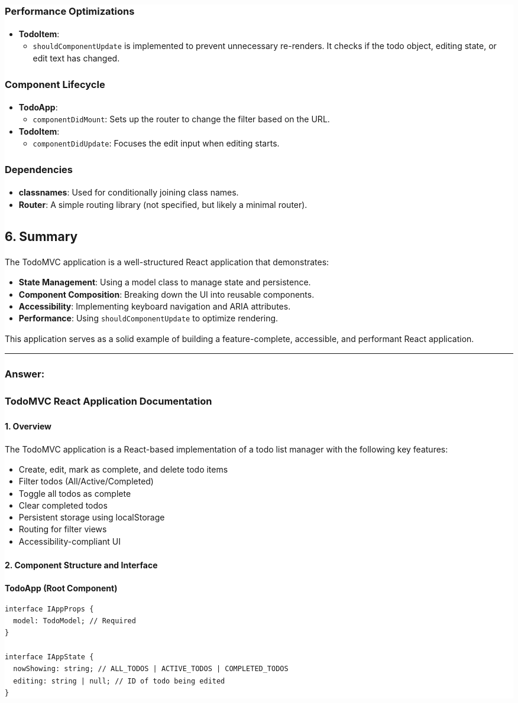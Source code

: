 ### Performance Optimizations

- **TodoItem**:
  - `shouldComponentUpdate` is implemented to prevent unnecessary re-renders. It checks if the todo object, editing state, or edit text has changed.

### Component Lifecycle

- **TodoApp**:
  - `componentDidMount`: Sets up the router to change the filter based on the URL.
- **TodoItem**:
  - `componentDidUpdate`: Focuses the edit input when editing starts.

### Dependencies

- **classnames**: Used for conditionally joining class names.
- **Router**: A simple routing library (not specified, but likely a minimal router).

## 6. Summary

The TodoMVC application is a well-structured React application that demonstrates:

- **State Management**: Using a model class to manage state and persistence.
- **Component Composition**: Breaking down the UI into reusable components.
- **Accessibility**: Implementing keyboard navigation and ARIA attributes.
- **Performance**: Using `shouldComponentUpdate` to optimize rendering.

This application serves as a solid example of building a feature-complete, accessible, and performant React application.

---

### Answer:
### TodoMVC React Application Documentation

#### 1. Overview
The TodoMVC application is a React-based implementation of a todo list manager with the following key features:
- Create, edit, mark as complete, and delete todo items
- Filter todos (All/Active/Completed)
- Toggle all todos as complete
- Clear completed todos
- Persistent storage using localStorage
- Routing for filter views
- Accessibility-compliant UI

#### 2. Component Structure and Interface

**TodoApp (Root Component)**
```tsx
interface IAppProps {
  model: TodoModel; // Required
}

interface IAppState {
  nowShowing: string; // ALL_TODOS | ACTIVE_TODOS | COMPLETED_TODOS
  editing: string | null; // ID of todo being edited
}
```
